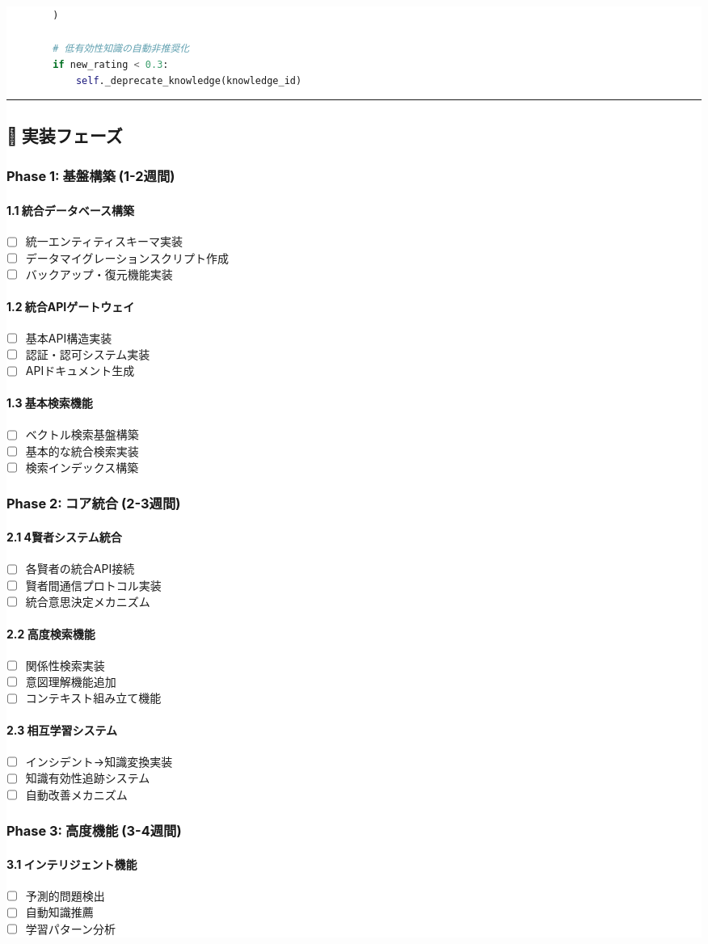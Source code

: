 ```python
        )

        # 低有効性知識の自動非推奨化
        if new_rating < 0.3:
            self._deprecate_knowledge(knowledge_id)
```

---

## 🔧 実装フェーズ

### Phase 1: 基盤構築 (1-2週間)

#### 1.1 統合データベース構築
- [ ] 統一エンティティスキーマ実装
- [ ] データマイグレーションスクリプト作成
- [ ] バックアップ・復元機能実装

#### 1.2 統合APIゲートウェイ
- [ ] 基本API構造実装
- [ ] 認証・認可システム実装
- [ ] APIドキュメント生成

#### 1.3 基本検索機能
- [ ] ベクトル検索基盤構築
- [ ] 基本的な統合検索実装
- [ ] 検索インデックス構築

### Phase 2: コア統合 (2-3週間)

#### 2.1 4賢者システム統合
- [ ] 各賢者の統合API接続
- [ ] 賢者間通信プロトコル実装
- [ ] 統合意思決定メカニズム

#### 2.2 高度検索機能
- [ ] 関係性検索実装
- [ ] 意図理解機能追加
- [ ] コンテキスト組み立て機能

#### 2.3 相互学習システム
- [ ] インシデント→知識変換実装
- [ ] 知識有効性追跡システム
- [ ] 自動改善メカニズム

### Phase 3: 高度機能 (3-4週間)

#### 3.1 インテリジェント機能
- [ ] 予測的問題検出
- [ ] 自動知識推薦
- [ ] 学習パターン分析
